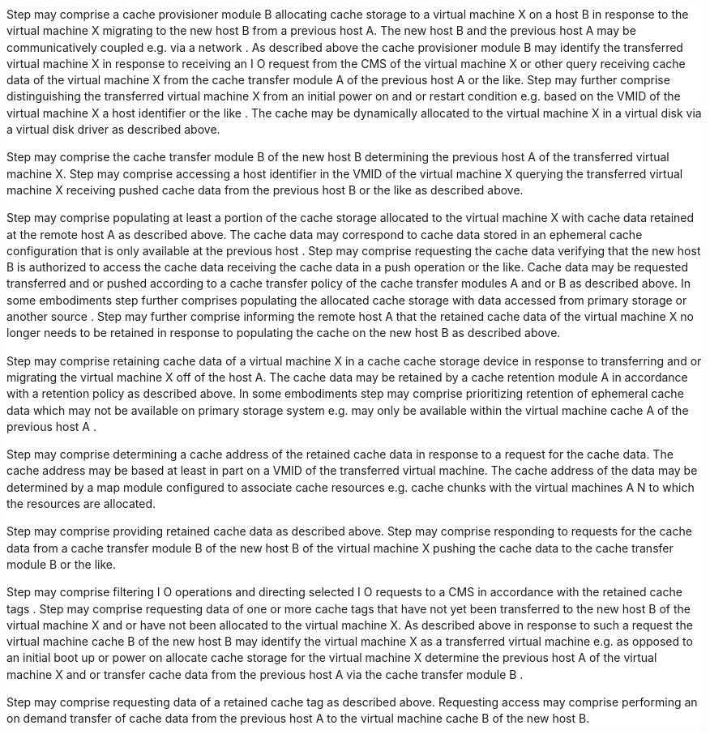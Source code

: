 Step may comprise a cache provisioner module B allocating cache storage to a virtual machine X on a host B in response to the virtual machine X migrating to the new host B from a previous host A. The new host B and the previous host A may be communicatively coupled e.g. via a network . As described above the cache provisioner module B may identify the transferred virtual machine X in response to receiving an I O request from the CMS of the virtual machine X or other query receiving cache data of the virtual machine X from the cache transfer module A of the previous host A or the like. Step may further comprise distinguishing the transferred virtual machine X from an initial power on and or restart condition e.g. based on the VMID of the virtual machine X a host identifier or the like . The cache may be dynamically allocated to the virtual machine X in a virtual disk via a virtual disk driver as described above.

Step may comprise the cache transfer module B of the new host B determining the previous host A of the transferred virtual machine X. Step may comprise accessing a host identifier in the VMID of the virtual machine X querying the transferred virtual machine X receiving pushed cache data from the previous host B or the like as described above.

Step may comprise populating at least a portion of the cache storage allocated to the virtual machine X with cache data retained at the remote host A as described above. The cache data may correspond to cache data stored in an ephemeral cache configuration that is only available at the previous host . Step may comprise requesting the cache data verifying that the new host B is authorized to access the cache data receiving the cache data in a push operation or the like. Cache data may be requested transferred and or pushed according to a cache transfer policy of the cache transfer modules A and or B as described above. In some embodiments step further comprises populating the allocated cache storage with data accessed from primary storage or another source . Step may further comprise informing the remote host A that the retained cache data of the virtual machine X no longer needs to be retained in response to populating the cache on the new host B as described above.

Step may comprise retaining cache data of a virtual machine X in a cache cache storage device in response to transferring and or migrating the virtual machine X off of the host A. The cache data may be retained by a cache retention module A in accordance with a retention policy as described above. In some embodiments step may comprise prioritizing retention of ephemeral cache data which may not be available on primary storage system e.g. may only be available within the virtual machine cache A of the previous host A .

Step may comprise determining a cache address of the retained cache data in response to a request for the cache data. The cache address may be based at least in part on a VMID of the transferred virtual machine. The cache address of the data may be determined by a map module configured to associate cache resources e.g. cache chunks with the virtual machines A N to which the resources are allocated.

Step may comprise providing retained cache data as described above. Step may comprise responding to requests for the cache data from a cache transfer module B of the new host B of the virtual machine X pushing the cache data to the cache transfer module B or the like.

Step may comprise filtering I O operations and directing selected I O requests to a CMS in accordance with the retained cache tags . Step may comprise requesting data of one or more cache tags that have not yet been transferred to the new host B of the virtual machine X and or have not been allocated to the virtual machine X. As described above in response to such a request the virtual machine cache B of the new host B may identify the virtual machine X as a transferred virtual machine e.g. as opposed to an initial boot up or power on allocate cache storage for the virtual machine X determine the previous host A of the virtual machine X and or transfer cache data from the previous host A via the cache transfer module B .

Step may comprise requesting data of a retained cache tag as described above. Requesting access may comprise performing an on demand transfer of cache data from the previous host A to the virtual machine cache B of the new host B.

